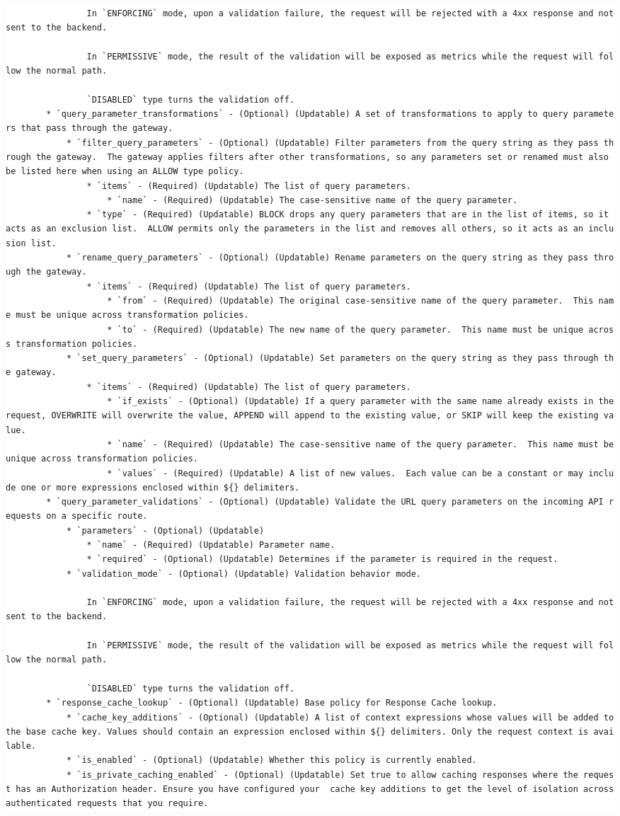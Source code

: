 					In `ENFORCING` mode, upon a validation failure, the request will be rejected with a 4xx response and not sent to the backend.

					In `PERMISSIVE` mode, the result of the validation will be exposed as metrics while the request will follow the normal path.

					`DISABLED` type turns the validation off. 
			* `query_parameter_transformations` - (Optional) (Updatable) A set of transformations to apply to query parameters that pass through the gateway. 
				* `filter_query_parameters` - (Optional) (Updatable) Filter parameters from the query string as they pass through the gateway.  The gateway applies filters after other transformations, so any parameters set or renamed must also be listed here when using an ALLOW type policy. 
					* `items` - (Required) (Updatable) The list of query parameters. 
						* `name` - (Required) (Updatable) The case-sensitive name of the query parameter. 
					* `type` - (Required) (Updatable) BLOCK drops any query parameters that are in the list of items, so it acts as an exclusion list.  ALLOW permits only the parameters in the list and removes all others, so it acts as an inclusion list. 
				* `rename_query_parameters` - (Optional) (Updatable) Rename parameters on the query string as they pass through the gateway. 
					* `items` - (Required) (Updatable) The list of query parameters. 
						* `from` - (Required) (Updatable) The original case-sensitive name of the query parameter.  This name must be unique across transformation policies. 
						* `to` - (Required) (Updatable) The new name of the query parameter.  This name must be unique across transformation policies. 
				* `set_query_parameters` - (Optional) (Updatable) Set parameters on the query string as they pass through the gateway. 
					* `items` - (Required) (Updatable) The list of query parameters. 
						* `if_exists` - (Optional) (Updatable) If a query parameter with the same name already exists in the request, OVERWRITE will overwrite the value, APPEND will append to the existing value, or SKIP will keep the existing value. 
						* `name` - (Required) (Updatable) The case-sensitive name of the query parameter.  This name must be unique across transformation policies. 
						* `values` - (Required) (Updatable) A list of new values.  Each value can be a constant or may include one or more expressions enclosed within ${} delimiters. 
			* `query_parameter_validations` - (Optional) (Updatable) Validate the URL query parameters on the incoming API requests on a specific route.
				* `parameters` - (Optional) (Updatable) 
					* `name` - (Required) (Updatable) Parameter name.
					* `required` - (Optional) (Updatable) Determines if the parameter is required in the request.
				* `validation_mode` - (Optional) (Updatable) Validation behavior mode.

					In `ENFORCING` mode, upon a validation failure, the request will be rejected with a 4xx response and not sent to the backend.

					In `PERMISSIVE` mode, the result of the validation will be exposed as metrics while the request will follow the normal path.

					`DISABLED` type turns the validation off. 
			* `response_cache_lookup` - (Optional) (Updatable) Base policy for Response Cache lookup. 
				* `cache_key_additions` - (Optional) (Updatable) A list of context expressions whose values will be added to the base cache key. Values should contain an expression enclosed within ${} delimiters. Only the request context is available. 
				* `is_enabled` - (Optional) (Updatable) Whether this policy is currently enabled. 
				* `is_private_caching_enabled` - (Optional) (Updatable) Set true to allow caching responses where the request has an Authorization header. Ensure you have configured your  cache key additions to get the level of isolation across authenticated requests that you require.
